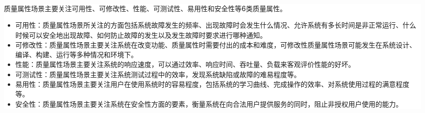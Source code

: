 质量属性场景主要关注可用性、可修改性、性能、可测试性、易用性和安全性等6类质量属性。

- 可用性：质量属性场景所关注的方面包括系统故障发生的频率、出现故障时会发生什么情况、允许系统有多长时间是非正常运行、什么时候可以安全地出现故障、如何防止故障的发生以及发生故障时要求进行哪种通知。
- 可修改性：质量属性场景主要关注系统在改变功能、质量属性时需要付出的成本和难度，可修改性质量属性场景可能发生在系统设计、编译、构建、运行等多种情况和环境下。
- 性能：质量属性场景主要关注系统的响应速度，可以通过效率、响应时间、吞吐量、负载来客观评价性能的好坏。
- 可测试性：质量属性场景主要关注系统测试过程中的效率，发现系统缺陷或故障的难易程度等。
- 易用性：质量属性场景主要关注用户在使用系统时的容易程度，包括系统的学习曲线、完成操作的效率、对系统使用过程的满意程度等。
- 安全性：质量属性场景主要关注系统在安全性方面的要素，衡量系统在向合法用户提供服务的同时，阻止非授权用户使用的能力。
